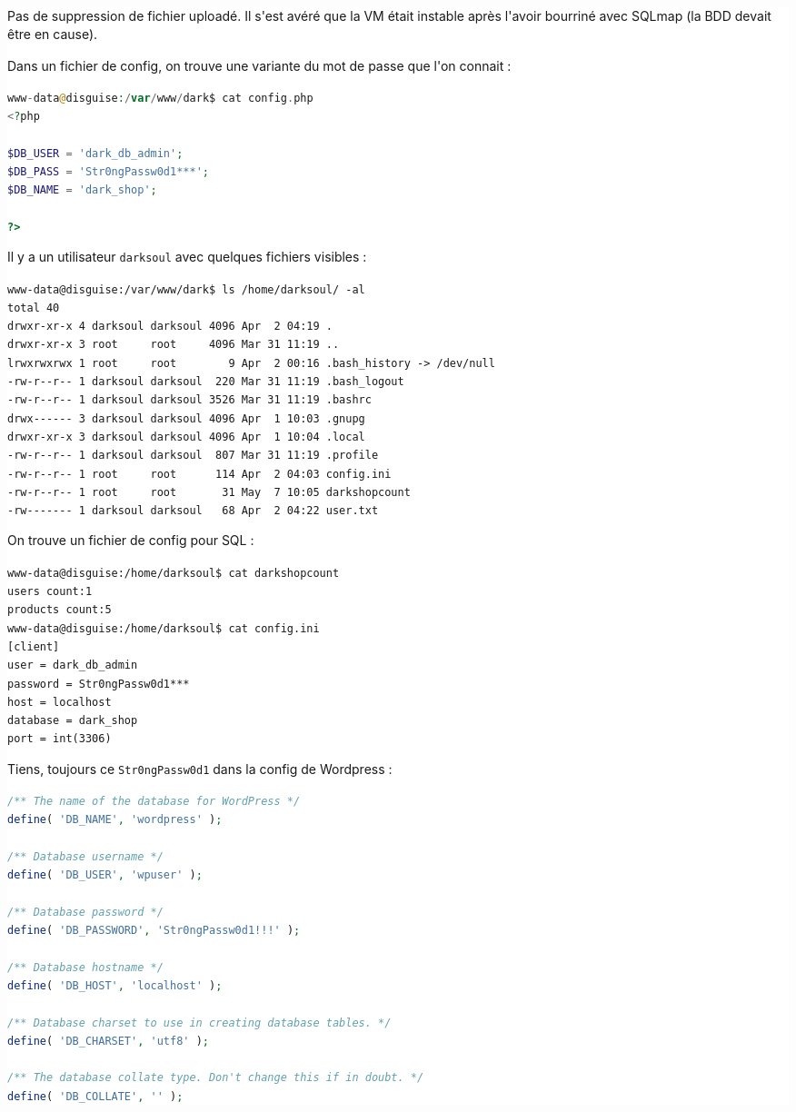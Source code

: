 Pas de suppression de fichier uploadé. Il s'est avéré que la VM était instable après l'avoir bourriné avec SQLmap (la BDD devait être en cause).

Dans un fichier de config, on trouve une variante du mot de passe que l'on connait :

```php
www-data@disguise:/var/www/dark$ cat config.php 
<?php

$DB_USER = 'dark_db_admin';
$DB_PASS = 'Str0ngPassw0d1***';
$DB_NAME = 'dark_shop';

?>
```

Il y a un utilisateur `darksoul` avec quelques fichiers visibles :

```console
www-data@disguise:/var/www/dark$ ls /home/darksoul/ -al
total 40
drwxr-xr-x 4 darksoul darksoul 4096 Apr  2 04:19 .
drwxr-xr-x 3 root     root     4096 Mar 31 11:19 ..
lrwxrwxrwx 1 root     root        9 Apr  2 00:16 .bash_history -> /dev/null
-rw-r--r-- 1 darksoul darksoul  220 Mar 31 11:19 .bash_logout
-rw-r--r-- 1 darksoul darksoul 3526 Mar 31 11:19 .bashrc
drwx------ 3 darksoul darksoul 4096 Apr  1 10:03 .gnupg
drwxr-xr-x 3 darksoul darksoul 4096 Apr  1 10:04 .local
-rw-r--r-- 1 darksoul darksoul  807 Mar 31 11:19 .profile
-rw-r--r-- 1 root     root      114 Apr  2 04:03 config.ini
-rw-r--r-- 1 root     root       31 May  7 10:05 darkshopcount
-rw------- 1 darksoul darksoul   68 Apr  2 04:22 user.txt
```

On trouve un fichier de config pour SQL :

```console
www-data@disguise:/home/darksoul$ cat darkshopcount 
users count:1
products count:5
www-data@disguise:/home/darksoul$ cat config.ini 
[client]
user = dark_db_admin
password = Str0ngPassw0d1***
host = localhost
database = dark_shop
port = int(3306)
```

Tiens, toujours ce `Str0ngPassw0d1` dans la config de Wordpress :

```php
/** The name of the database for WordPress */
define( 'DB_NAME', 'wordpress' );

/** Database username */
define( 'DB_USER', 'wpuser' );

/** Database password */
define( 'DB_PASSWORD', 'Str0ngPassw0d1!!!' );

/** Database hostname */
define( 'DB_HOST', 'localhost' );

/** Database charset to use in creating database tables. */
define( 'DB_CHARSET', 'utf8' );

/** The database collate type. Don't change this if in doubt. */
define( 'DB_COLLATE', '' );
```